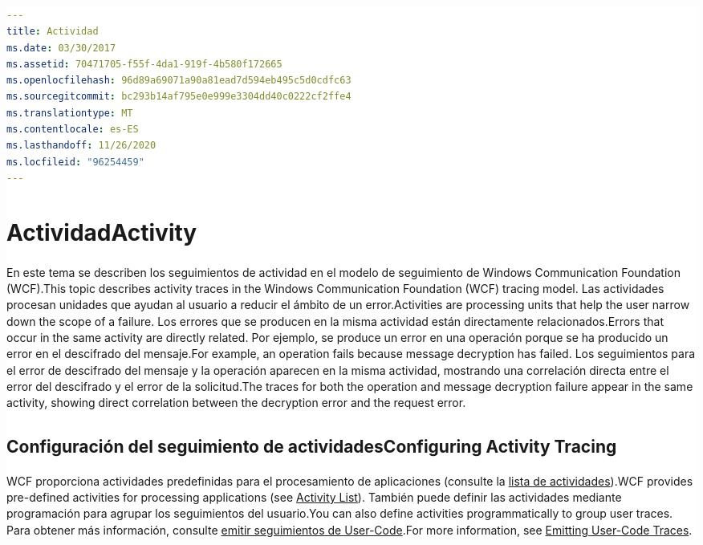 ```yaml
---
title: Actividad
ms.date: 03/30/2017
ms.assetid: 70471705-f55f-4da1-919f-4b580f172665
ms.openlocfilehash: 96d89a69071a90a81ead7d594eb495c5d0cdfc63
ms.sourcegitcommit: bc293b14af795e0e999e3304dd40c0222cf2ffe4
ms.translationtype: MT
ms.contentlocale: es-ES
ms.lasthandoff: 11/26/2020
ms.locfileid: "96254459"
---
```

# <a name="activity"></a><span data-ttu-id="b3ff9-102">Actividad</span><span class="sxs-lookup"><span data-stu-id="b3ff9-102">Activity</span></span>

<span data-ttu-id="b3ff9-103">En este tema se describen los seguimientos de actividad en el modelo de seguimiento de Windows Communication Foundation (WCF).</span><span class="sxs-lookup"><span data-stu-id="b3ff9-103">This topic describes activity traces in the Windows Communication Foundation (WCF) tracing model.</span></span> <span data-ttu-id="b3ff9-104">Las actividades procesan unidades que ayudan al usuario a reducir el ámbito de un error.</span><span class="sxs-lookup"><span data-stu-id="b3ff9-104">Activities are processing units that help the user narrow down the scope of a failure.</span></span> <span data-ttu-id="b3ff9-105">Los errores que se producen en la misma actividad están directamente relacionados.</span><span class="sxs-lookup"><span data-stu-id="b3ff9-105">Errors that occur in the same activity are directly related.</span></span> <span data-ttu-id="b3ff9-106">Por ejemplo, se produce un error en una operación porque se ha producido un error en el descifrado del mensaje.</span><span class="sxs-lookup"><span data-stu-id="b3ff9-106">For example, an operation fails because message decryption has failed.</span></span> <span data-ttu-id="b3ff9-107">Los seguimientos para el error de descifrado del mensaje y la operación aparecen en la misma actividad, mostrando una correlación directa entre el error del descifrado y el error de la solicitud.</span><span class="sxs-lookup"><span data-stu-id="b3ff9-107">The traces for both the operation and message decryption failure appear in the same activity, showing direct correlation between the decryption error and the request error.</span></span>  
  
## <a name="configuring-activity-tracing"></a><span data-ttu-id="b3ff9-108">Configuración del seguimiento de actividades</span><span class="sxs-lookup"><span data-stu-id="b3ff9-108">Configuring Activity Tracing</span></span>  

 <span data-ttu-id="b3ff9-109">WCF proporciona actividades predefinidas para el procesamiento de aplicaciones (consulte la [lista de actividades](activity-list.md)).</span><span class="sxs-lookup"><span data-stu-id="b3ff9-109">WCF provides pre-defined activities for processing applications (see [Activity List](activity-list.md)).</span></span> <span data-ttu-id="b3ff9-110">También puede definir las actividades mediante programación para agrupar los seguimientos del usuario.</span><span class="sxs-lookup"><span data-stu-id="b3ff9-110">You can also define activities programmatically to group user traces.</span></span> <span data-ttu-id="b3ff9-111">Para obtener más información, consulte [emitir seguimientos de User-Code](emitting-user-code-traces.md).</span><span class="sxs-lookup"><span data-stu-id="b3ff9-111">For more information, see [Emitting User-Code Traces](emitting-user-code-traces.md).</span></span>  
  